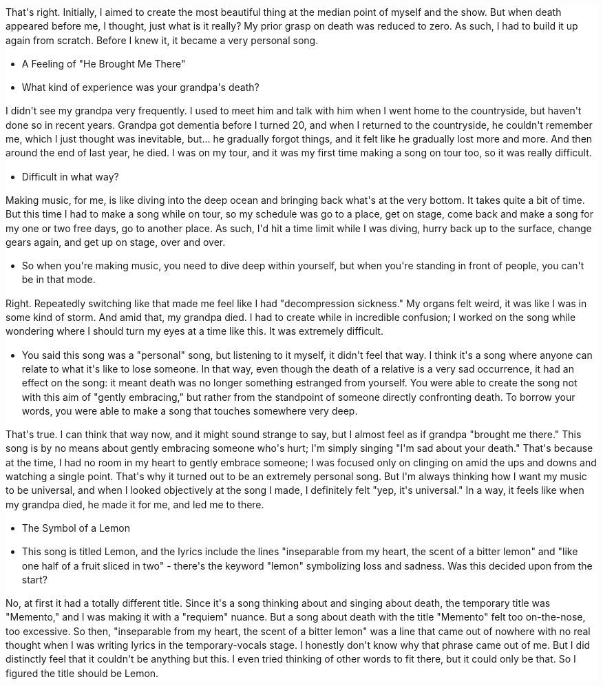 That's right. Initially, I aimed to create the most beautiful thing at the median point of myself and the show. But when death appeared before me, I thought, just what is it really? My prior grasp on death was reduced to zero. As such, I had to build it up again from scratch. Before I knew it, it became a very personal song.

- A Feeling of "He Brought Me There"

- <r>What kind of experience was your grandpa's death?</r>

I didn't see my grandpa very frequently. I used to meet him and talk with him when I went home to the countryside, but haven't done so in recent years. Grandpa got dementia before I turned 20, and when I returned to the countryside, he couldn't remember me, which I just thought was inevitable, but... he gradually forgot things, and it felt like he gradually lost more and more. And then around the end of last year, he died. I was on my tour, and it was my first time making a song on tour too, so it was really difficult.

- <r>Difficult in what way?</r>

Making music, for me, is like diving into the deep ocean and bringing back what's at the very bottom. It takes quite a bit of time. But this time I had to make a song while on tour, so my schedule was go to a place, get on stage, come back and make a song for my one or two free days, go to another place. As such, I'd hit a time limit while I was diving, hurry back up to the surface, change gears again, and get up on stage, over and over.

- <r>So when you're making music, you need to dive deep within yourself, but when you're standing in front of people, you can't be in that mode.</r>

Right. Repeatedly switching like that made me feel like I had "decompression sickness." My organs felt weird, it was like I was in some kind of storm. And amid that, my grandpa died. I had to create while in incredible confusion; I worked on the song while wondering where I should turn my eyes at a time like this. It was extremely difficult.

- <r>You said this song was a "personal" song, but listening to it myself, it didn't feel that way. I think it's a song where anyone can relate to what it's like to lose someone. In that way, even though the death of a relative is a very sad occurrence, it had an effect on the song: it meant death was no longer something estranged from yourself. You were able to create the song not with this aim of "gently embracing," but rather from the standpoint of someone directly confronting death. To borrow your words, you were able to make a song that touches somewhere very deep.</r>

That's true. I can think that way now, and it might sound strange to say, but I almost feel as if grandpa "brought me there." This song is by no means about gently embracing someone who's hurt; I'm simply singing "I'm sad about your death." That's because at the time, I had no room in my heart to gently embrace someone; I was focused only on clinging on amid the ups and downs and watching a single point. That's why it turned out to be an extremely personal song. But I'm always thinking how I want my music to be universal, and when I looked objectively at the song I made, I definitely felt "yep, it's universal." In a way, it feels like when my grandpa died, he made it for me, and led me to there.

- The Symbol of a Lemon

- <r>This song is titled Lemon, and the lyrics include the lines "inseparable from my heart, the scent of a bitter lemon" and "like one half of a fruit sliced in two" - there's the keyword "lemon" symbolizing loss and sadness. Was this decided upon from the start?</r>

No, at first it had a totally different title. Since it's a song thinking about and singing about death, the temporary title was "Memento," and I was making it with a "requiem" nuance. But a song about death with the title "Memento" felt too on-the-nose, too excessive. So then, "inseparable from my heart, the scent of a bitter lemon" was a line that came out of nowhere with no real thought when I was writing lyrics in the temporary-vocals stage. I honestly don't know why that phrase came out of me. But I did distinctly feel that it couldn't be anything but this. I even tried thinking of other words to fit there, but it could only be that. So I figured the title should be Lemon.
